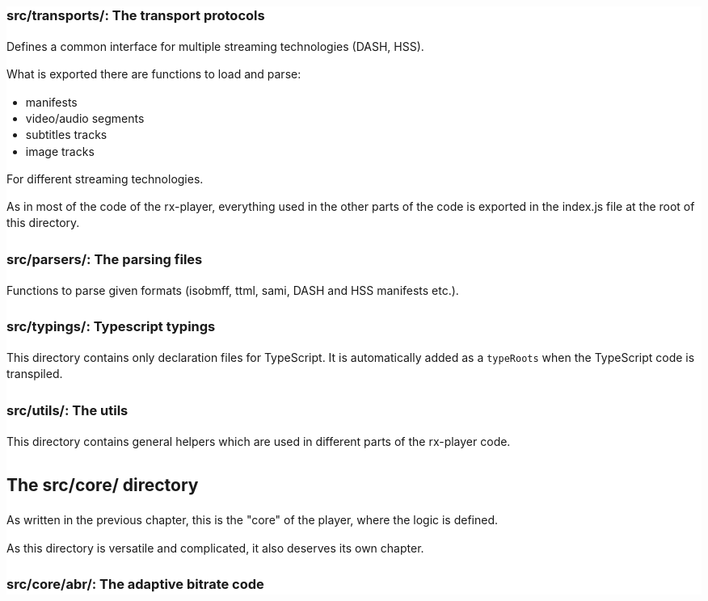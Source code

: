 
<a name="src-transports"></a>
### src/transports/: The transport protocols ###################################

Defines a common interface for multiple streaming technologies (DASH, HSS).

What is exported there are functions to load and parse:
  - manifests
  - video/audio segments
  - subtitles tracks
  - image tracks

For different streaming technologies.

As in most of the code of the rx-player, everything used in the other parts of
the code is exported in the index.js file at the root of this directory.


<a name="src-parsers"></a>
### src/parsers/: The parsing files ############################################

Functions to parse given formats (isobmff, ttml, sami, DASH and HSS manifests
etc.).


<a name="src-typings"></a>
### src/typings/: Typescript typings ###########################################

This directory contains only declaration files for TypeScript. It is
automatically added as a `typeRoots` when the TypeScript code is transpiled.


<a name="src-utils"></a>
### src/utils/: The utils ######################################################

This directory contains general helpers which are used in different parts of the
rx-player code.


<a name="core"></a>
## The src/core/ directory #####################################################

As written in the previous chapter, this is the "core" of the player, where the
logic is defined.

As this directory is versatile and complicated, it also deserves its own chapter.


<a name="core-abr"></a>
### src/core/abr/: The adaptive bitrate code ###################################
